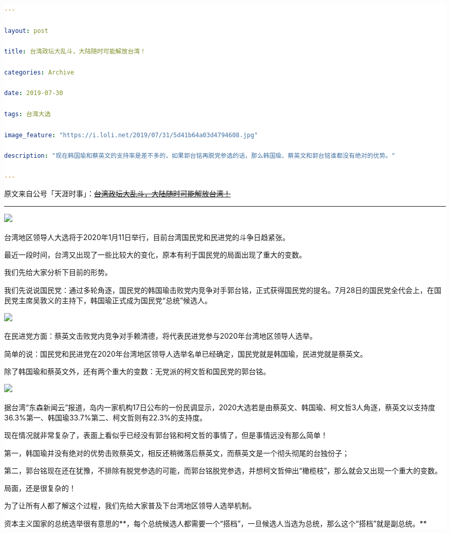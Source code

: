 ```yaml
---

layout: post

title: 台湾政坛大乱斗，大陆随时可能解放台湾！

categories: Archive

date: 2019-07-30

tags: 台湾大选

image_feature: "https://i.loli.net/2019/07/31/5d41b64a03d4794608.jpg"

description: "现在韩国瑜和蔡英文的支持率是差不多的，如果郭台铭再脱党参选的话，那么韩国瑜、蔡英文和郭台铭谁都没有绝对的优势。"

---
```


原文来自公号「天涯时事」：~~[台湾政坛大乱斗，大陆随时可能解放台湾！](http://archive.li/5ZF32)~~

---

![](https://i.loli.net/2019/07/31/5d41b64569f8e53186.jpg)

台湾地区领导人大选将于2020年1月11日举行，目前台湾国民党和民进党的斗争日趋紧张。

最近一段时间，台湾又出现了一些比较大的变化，原本有利于国民党的局面出现了重大的变数。

我们先给大家分析下目前的形势。

我们先说说国民党：通过多轮角逐，国民党的韩国瑜击败党内竞争对手郭台铭，正式获得国民党的提名。7月28日的国民党全代会上，在国民党主席吴敦义的主持下，韩国瑜正式成为国民党“总统”候选人。

![](https://i.loli.net/2019/07/31/5d41b647107ad81979.jpg)

在民进党方面：蔡英文击败党内竞争对手赖清德，将代表民进党参与2020年台湾地区领导人选举。

简单的说：国民党和民进党在2020年台湾地区领导人选举名单已经确定，国民党就是韩国瑜，民进党就是蔡英文。

除了韩国瑜和蔡英文外，还有两个重大的变数：无党派的柯文哲和国民党的郭台铭。

![](https://i.loli.net/2019/07/31/5d41b64a03d4794608.jpg)

据台湾“东森新闻云”报道，岛内一家机构17日公布的一份民调显示，2020大选若是由蔡英文、韩国瑜、柯文哲3人角逐，蔡英文以支持度36.3%第一、韩国瑜33.7%第二、柯文哲则有22.3%的支持度。

现在情况就非常复杂了，表面上看似乎已经没有郭台铭和柯文哲的事情了，但是事情远没有那么简单！

第一，韩国瑜并没有绝对的优势击败蔡英文，相反还稍微落后蔡英文，而蔡英文是一个彻头彻尾的台独份子；

第二，郭台铭现在还在犹豫，不排除有脱党参选的可能，而郭台铭脱党参选，并想柯文哲伸出“橄榄枝”，那么就会又出现一个重大的变数。

局面，还是很复杂的！

为了让所有人都了解这个过程，我们先给大家普及下台湾地区领导人选举机制。

资本主义国家的总统选举很有意思的**，每个总统候选人都需要一个“搭档”，一旦候选人当选为总统，那么这个“搭档”就是副总统。**
